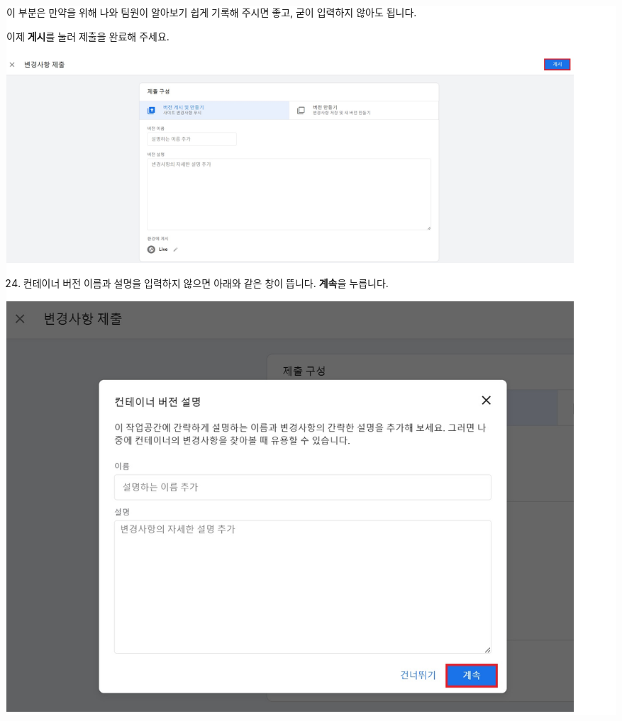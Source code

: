 이 부분은 만약을 위해 나와 팀원이 알아보기 쉽게 기록해 주시면 좋고, 굳이 입력하지 않아도 됩니다. 

이제 **게시**를 눌러 제출을 완료해 주세요.

<img src="/images/58b1735c2fbcfebc3be1dea92f01a227.jpg" alt="file" width="800" height="400" style="max-width: 100%; height: auto;" />



24. 컨테이너 버전 이름과 설명을 입력하지 않으면 아래와 같은 창이 뜹니다. **계속**을 누릅니다.

<img src="/images/ecece44fa4d32d2f80d37ea8dfba05ce.jpg" alt="file" width="800" height="400" style="max-width: 100%; height: auto;" />
